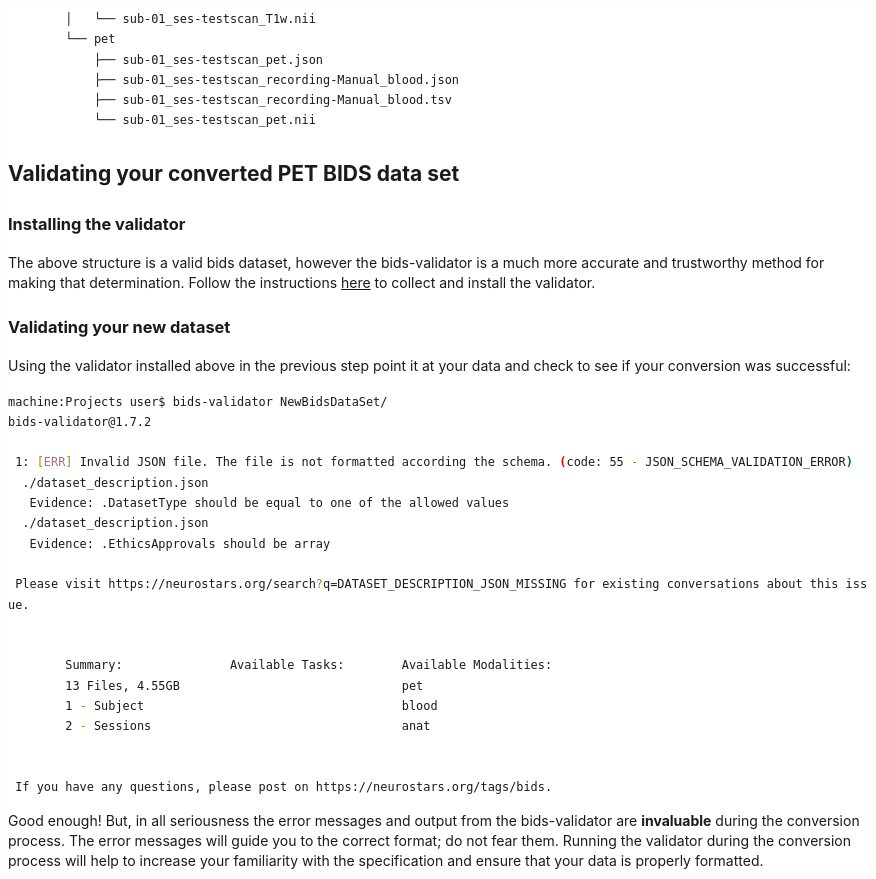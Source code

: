 ```bash
        │   └── sub-01_ses-testscan_T1w.nii
        └── pet
            ├── sub-01_ses-testscan_pet.json
            ├── sub-01_ses-testscan_recording-Manual_blood.json
            ├── sub-01_ses-testscan_recording-Manual_blood.tsv
            └── sub-01_ses-testscan_pet.nii
```

## Validating your converted PET BIDS data set

### Installing the validator

The above structure is a valid bids dataset, however the bids-validator is a
much more accurate and trustworthy method for making that determination. Follow
the instructions
[here](https://github.com/bids-standard/bids-validator) to collect
and install the validator.

### Validating your new dataset

Using the validator installed above in the previous step point it at your data
and check to see if your conversion was successful:

```bash
machine:Projects user$ bids-validator NewBidsDataSet/
bids-validator@1.7.2

 1: [ERR] Invalid JSON file. The file is not formatted according the schema. (code: 55 - JSON_SCHEMA_VALIDATION_ERROR)
  ./dataset_description.json
   Evidence: .DatasetType should be equal to one of the allowed values
  ./dataset_description.json
   Evidence: .EthicsApprovals should be array

 Please visit https://neurostars.org/search?q=DATASET_DESCRIPTION_JSON_MISSING for existing conversations about this issue.


        Summary:               Available Tasks:        Available Modalities:
        13 Files, 4.55GB                               pet
        1 - Subject                                    blood
        2 - Sessions                                   anat


 If you have any questions, please post on https://neurostars.org/tags/bids.
```

Good enough! But, in all seriousness the error messages and output from the
bids-validator are **invaluable** during the conversion process. The error
messages will guide you to the correct format; do not fear them. Running the
validator during the conversion process will help to increase your familiarity
with the specification and ensure that your data is properly formatted.

